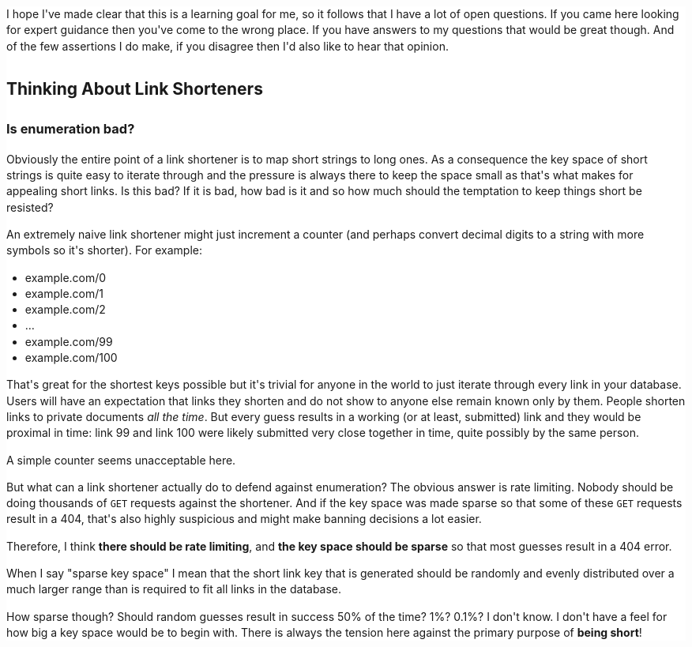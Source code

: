 I hope I've made clear that this is a learning goal for me, so it follows that
I have a lot of open questions. If you came here looking for expert guidance
then you've come to the wrong place. If you have answers to my questions that
would be great though. And of the few assertions I do make, if you disagree
then I'd also like to hear that opinion.

## Thinking About Link Shorteners

### Is enumeration bad?

Obviously the entire point of a link shortener is to map short strings to long
ones. As a consequence the key space of short strings is quite easy to iterate
through and the pressure is always there to keep the space small as that's
what makes for appealing short links. Is this bad? If it is bad, how bad is it
and so how much should the temptation to keep things short be resisted?

An extremely naive link shortener might just increment a counter (and perhaps
convert decimal digits to a string with more symbols so it's shorter). For
example:

- example.com/0
- example.com/1
- example.com/2
- …
- example.com/99
- example.com/100

That's great for the shortest keys possible but it's trivial for anyone in the
world to just iterate through every link in your database. Users will have an
expectation that links they shorten and do not show to anyone else remain
known only by them. People shorten links to private documents _all the time_.
But every guess results in a working (or at least, submitted) link and they
would be proximal in time: link 99 and link 100 were likely submitted very
close together in time, quite possibly by the same person.

A simple counter seems unacceptable here.

But what can a link shortener actually do to defend against enumeration? The
obvious answer is rate limiting. Nobody should be doing thousands of `GET`
requests against the shortener. And if the key space was made sparse so that
some of these `GET` requests result in a 404, that's also highly suspicious
and might make banning decisions a lot easier.

Therefore, I think **there should be rate limiting**, and **the key space
should be sparse** so that most guesses result in a 404 error.

When I say "sparse key space" I mean that the short link key that is generated
should be randomly and evenly distributed over a much larger range than is
required to fit all links in the database.

How sparse though? Should random guesses result in success 50% of the time?
1%? 0.1%? I don't know. I don't have a feel for how big a key space would be
to begin with. There is always the tension here against the primary purpose of
**being short**!
